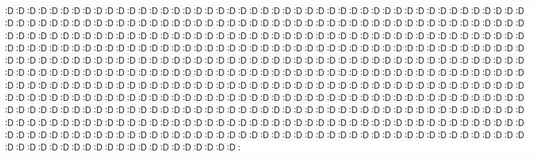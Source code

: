:D  :D  :D  :D  :D  :D  :D  :D  :D  :D  :D  :D  :D  :D  :D  :D  :D  :D  :D  :D  :D  :D  :D  :D  :D  :D  :D  :D  :D  :D  :D  :D  :D  :D  :D  :D  :D  :D  :D  :D  :D  :D  :D  :D  :D  :D  :D  :D  :D  :D  :D  :D  :D  :D  :D  :D  :D  :D  :D  :D  :D  :D  :D  :D  :D  :D  :D  :D  :D  :D  :D  :D  :D  :D  :D  :D  :D  :D  :D  :D  :D  :D  :D  :D  :D  :D  :D  :D  :D  :D  :D  :D  :D  :D  :D  :D  :D  :D  :D  :D  :D  :D  :D  :D  :D  :D  :D  :D  :D  :D  :D  :D  :D  :D  :D  :D  :D  :D  :D  :D  :D  :D  :D  :D  :D  :D  :D  :D  :D  :D  :D  :D  :D  :D  :D  :D  :D  :D  :D  :D  :D  :D  :D  :D  :D  :D  :D  :D  :D  :D  :D  :D  :D  :D  :D  :D  :D  :D  :D  :D  :D  :D  :D  :D  :D  :D  :D  :D  :D  :D  :D  :D  :D  :D  :D  :D  :D  :D  :D  :D  :D  :D  :D  :D  :D  :D  :D  :D  :D  :D  :D  :D  :D  :D  :D  :D  :D  :D  :D  :D  :D  :D  :D  :D  :D  :D  :D  :D  :D  :D  :D  :D  :D  :D  :D  :D  :D  :D  :D  :D  :D  :D  :D  :D  :D  :D  :D  :D  :D  :D  :D  :D  :D  :D  :D  :D  :D  :D  :D  :D  :D  :D  :D  :D  :D  :D  :D  :D  :D  :D  :D  :D  :D  :D  :D  :D  :D  :D  :D  :D  :D  :D  :D  :D  :D  :D  :D  :D  :D  :D  :D  :D  :D  :D  :D  :D  :D  :D  :D  :D  :D  :D  :D  :D  :D  :D  :D  :D  :D  :D  :D  :D  :D  :D  :D  :D  :D  :D  :D  :D  :D  :D  :D  :D  :D  :D  :D  :D  :D  :D  :D  :D  :D  :D  :D  :D  :D  :D  :D  :D  :D  :D  :D  :D  :D  :D  :D  :D  :D  :D  :D  :D  :D  :D  :D  :D  :D  :D  :D  :D  :D  :D  :D  :D  :D  :D  :D  :D  :D  :D  :D  :D  :D  :D  :D  :D  :D  :D  :D  :D  :D  :D  :D  :D  :D  :D  :D  :D  :D  :D  :D  :D  :D  :D  :D  :D  :D  :D  :D  :D  :D  :D  :D  :D  :D  :D  :D  :D  :D  :D  :D  :D  :D  :D  :D  :D  :D  :D  :D  :D  :D  :D  :D  :D  :D  :D  :D  :D  :D  :D  :D  :D  :D  :D  :D  :D  :D  :D  :D  :D  :D  :D  :D  :D  :D  :D  :D  :D  :D  :D  :D  :D  :D  :D  :D  :D  :D  :D  :D  :D  :D  :D  :D  :D  :D  :D  :D  :D  :D  :D  :D  :D  :D  :D  :D  :D  :D  :D  :D  :D  :D  :D  :D  :D  :D  :D  :D  :D  :D  :D  :D  :D  :D  :D  :D  :D  :D  :D  :D  :D  :D  :D  :D  :D  :D  :D  :D  :D  :D  :D  :D  :D  :D  :D  :D  :D  :D  :D  :D  :D  :D  :D  :D  :D  :D  :D  :D  :D  :D  :D  :D  :D  :D  :D  :D  :D  :D  :D  :D  :D  :D  :D  :D  :D  :D  :D  :D  :D  :D  :D  :D  :D  :D  :D  :D  :D  :D  :D  :